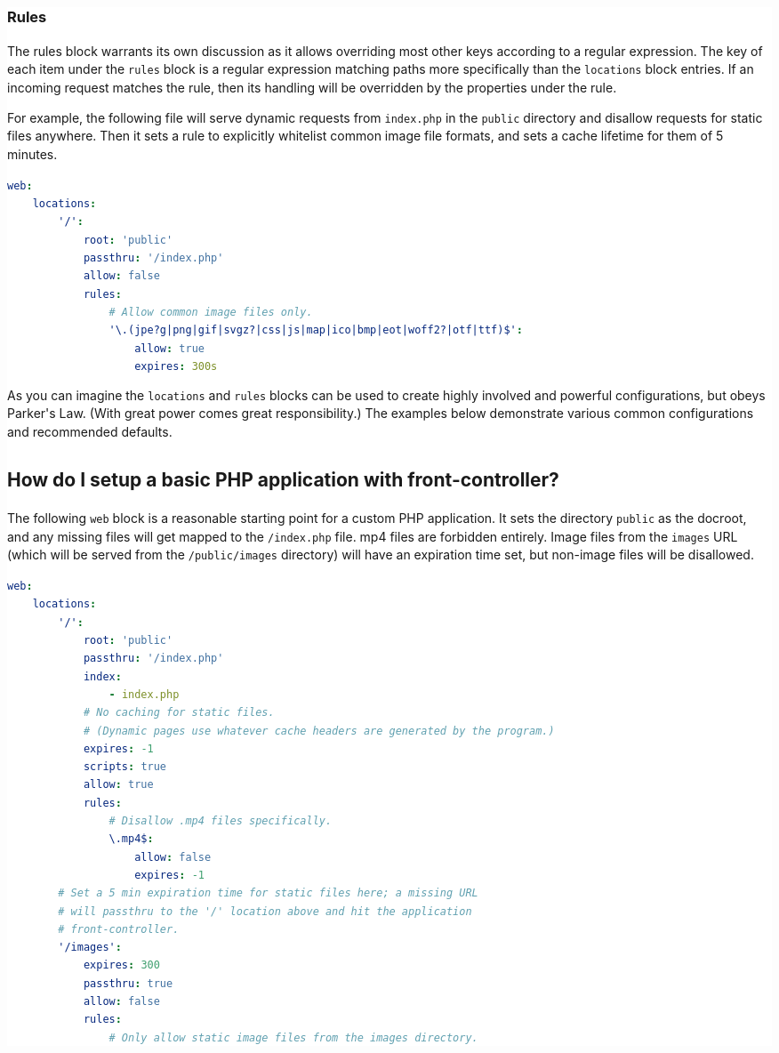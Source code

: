 ### Rules

The rules block warrants its own discussion as it allows overriding most other keys according to a regular expression. The key of each item under the `rules` block is a regular expression matching paths more specifically than the `locations` block entries.  If an incoming request matches the rule, then its handling will be overridden by the properties under the rule.

For example, the following file will serve dynamic requests from `index.php` in the `public` directory and disallow requests for static files anywhere.  Then it sets a rule to explicitly whitelist common image file formats, and sets a cache lifetime for them of 5 minutes.

```yaml
web:
    locations:
        '/':
            root: 'public'
            passthru: '/index.php'
            allow: false
            rules:
                # Allow common image files only.
                '\.(jpe?g|png|gif|svgz?|css|js|map|ico|bmp|eot|woff2?|otf|ttf)$':
                    allow: true
                    expires: 300s
```

As you can imagine the `locations` and `rules` blocks can be used to create highly involved and powerful configurations, but obeys Parker's Law.  (With great power comes great responsibility.)  The examples below demonstrate various common configurations and recommended defaults.

## How do I setup a basic PHP application with front-controller?

The following `web` block is a reasonable starting point for a custom PHP application.  It sets the directory `public` as the docroot, and any missing files will get mapped to the `/index.php` file.  mp4 files are forbidden entirely.  Image files from the `images` URL (which will be served from the `/public/images` directory) will have an expiration time set, but non-image files will be disallowed.

```yaml
web:
    locations:
        '/':
            root: 'public'
            passthru: '/index.php'
            index:
                - index.php
            # No caching for static files.
            # (Dynamic pages use whatever cache headers are generated by the program.)
            expires: -1
            scripts: true
            allow: true
            rules:
                # Disallow .mp4 files specifically.
                \.mp4$:
                    allow: false
                    expires: -1
        # Set a 5 min expiration time for static files here; a missing URL
        # will passthru to the '/' location above and hit the application
        # front-controller.
        '/images':
            expires: 300
            passthru: true
            allow: false
            rules:
                # Only allow static image files from the images directory.
```